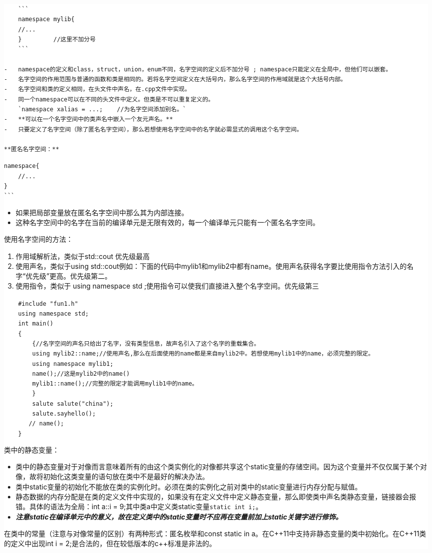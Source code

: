 ```
	```
	namespace mylib{
	//...
	}         //这里不加分号
	```

-	namespace的定义和class，struct，union，enum不同，名字空间的定义后不加分号 ; namespace只能定义在全局中，但他们可以嵌套。
-	名字空间的作用范围与普通的函数和类是相同的。若将名字空间定义在大括号内，那么名字空间的作用域就是这个大括号内部。
-	名字空间和类的定义相同，在头文件中声名，在.cpp文件中实现。
-	同一个namespace可以在不同的头文件中定义。但类是不可以重复定义的。    
	`namespace xalias = ...;    //为名字空间添加别名。`
-	**可以在一个名字空间中的类声名中嵌入一个友元声名。**
-	只要定义了名字空间（除了匿名名字空间），那么若想使用名字空间中的名字就必需显式的调用这个名字空间。

**匿名名字空间：**    
```
	namespace{
		//...
	}
	```
-	如果把局部变量放在匿名名字空间中那么其为内部连接。									
-	这种名字空间中的名字在当前的编译单元是无限有效的，每一个编译单元只能有一个匿名名字空间。

使用名字空间的方法：
1. 作用域解析法，类似于std::cout  优先级最高
2. 使用声名，类似于using std::cout例如：下面的代码中mylib1和mylib2中都有name。使用声名获得名字要比使用指令方法引入的名字“优先级”更高。优先级第二。
3. 使用指令，类似于 using namespace std ;使用指令可以使我们直接进入整个名字空间。优先级第三
```
	#include "fun1.h"
	using namespace std;
	int main()
	{
		{//名字空间的声名只给出了名字，没有类型信息，故声名引入了这个名字的重载集合。
		using mylib2::name;//使用声名,那么在后面使用的name都是来自mylib2中。若想使用mylib1中的name，必须完整的限定。
		using namespace mylib1;
		name();//这是mylib2中的name()
		mylib1::name();//完整的限定才能调用mylib1中的name。
		}
		salute salute("china");
		salute.sayhello();
	   // name();
	}
```

类中的静态变量：
-	类中的静态变量对于对像而言意味着所有的由这个类实例化的对像都共享这个static变量的存储空间。因为这个变量并不仅仅属于某个对像，故将初始化这类变量的语句放在类中不是最好的解决办法。
-	类中static变量的初始化不能放在类的实例化时。必须在类的实例化之前对类中的static变量进行内存分配与赋值。
-	静态数据的内存分配是在类的定义文件中实现的，如果没有在定义文件中定义静态变量，那么即使类中声名类静态变量，链接器会报错。具体的语法为全局：int a::i = 9;其中类a中定义类static变量`static int i;`。
-	***注意static在编译单元中的意义，故在定义类中的static变量时不应再在变量前加上static关键字进行修饰。***

在类中的常量（注意与对像常量的区别）有两种形式：匿名枚举和const static in a。在C++11中支持非静态变量的类中初始化。在C++11类的定义中出现int i = 2;是合法的，但在较低版本的c++标准是非法的。
